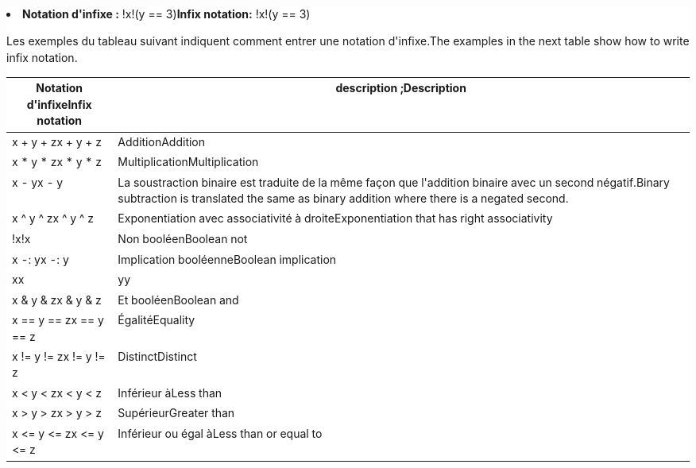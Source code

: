 <li><span data-ttu-id="63040-246"><strong>Notation d'infixe :</strong> !x!(y == 3)</span><span class="sxs-lookup"><span data-stu-id="63040-246"><strong>Infix notation:</strong> !x!(y == 3)</span></span></li>
</ul></td>
</tr>
</tbody>
</table>

<span data-ttu-id="63040-247">Les exemples du tableau suivant indiquent comment entrer une notation d'infixe.</span><span class="sxs-lookup"><span data-stu-id="63040-247">The examples in the next table show how to write infix notation.</span></span>

| <span data-ttu-id="63040-248">Notation d'infixe</span><span class="sxs-lookup"><span data-stu-id="63040-248">Infix notation</span></span>    | <span data-ttu-id="63040-249">description ;</span><span class="sxs-lookup"><span data-stu-id="63040-249">Description</span></span>                                                                                   |
|-------------------|-----------------------------------------------------------------------------------------------|
| <span data-ttu-id="63040-250">x + y + z</span><span class="sxs-lookup"><span data-stu-id="63040-250">x + y + z</span></span>         | <span data-ttu-id="63040-251">Addition</span><span class="sxs-lookup"><span data-stu-id="63040-251">Addition</span></span>                                                                                      |
| <span data-ttu-id="63040-252">x \* y \* z</span><span class="sxs-lookup"><span data-stu-id="63040-252">x \* y \* z</span></span>       | <span data-ttu-id="63040-253">Multiplication</span><span class="sxs-lookup"><span data-stu-id="63040-253">Multiplication</span></span>                                                                                |
| <span data-ttu-id="63040-254">x - y</span><span class="sxs-lookup"><span data-stu-id="63040-254">x - y</span></span>             | <span data-ttu-id="63040-255">La soustraction binaire est traduite de la même façon que l'addition binaire avec un second négatif.</span><span class="sxs-lookup"><span data-stu-id="63040-255">Binary subtraction is translated the same as binary addition where there is a negated second.</span></span> |
| <span data-ttu-id="63040-256">x ^ y ^ z</span><span class="sxs-lookup"><span data-stu-id="63040-256">x ^ y ^ z</span></span>         | <span data-ttu-id="63040-257">Exponentiation avec associativité à droite</span><span class="sxs-lookup"><span data-stu-id="63040-257">Exponentiation that has right associativity</span></span>                                                   |
| <span data-ttu-id="63040-258">!x</span><span class="sxs-lookup"><span data-stu-id="63040-258">!x</span></span>                | <span data-ttu-id="63040-259">Non booléen</span><span class="sxs-lookup"><span data-stu-id="63040-259">Boolean not</span></span>                                                                                   |
| <span data-ttu-id="63040-260">x -: y</span><span class="sxs-lookup"><span data-stu-id="63040-260">x -: y</span></span>            | <span data-ttu-id="63040-261">Implication booléenne</span><span class="sxs-lookup"><span data-stu-id="63040-261">Boolean implication</span></span>                                                                           |
| <span data-ttu-id="63040-262">x</span><span class="sxs-lookup"><span data-stu-id="63040-262">x</span></span> | <span data-ttu-id="63040-263">y</span><span class="sxs-lookup"><span data-stu-id="63040-263">y</span></span> | <span data-ttu-id="63040-264">z</span><span class="sxs-lookup"><span data-stu-id="63040-264">z</span></span>         | <span data-ttu-id="63040-265">Ou booléen</span><span class="sxs-lookup"><span data-stu-id="63040-265">Boolean or</span></span>                                                                                    |
| <span data-ttu-id="63040-266">x & y & z</span><span class="sxs-lookup"><span data-stu-id="63040-266">x & y & z</span></span>         | <span data-ttu-id="63040-267">Et booléen</span><span class="sxs-lookup"><span data-stu-id="63040-267">Boolean and</span></span>                                                                                   |
| <span data-ttu-id="63040-268">x == y == z</span><span class="sxs-lookup"><span data-stu-id="63040-268">x == y == z</span></span>       | <span data-ttu-id="63040-269">Égalité</span><span class="sxs-lookup"><span data-stu-id="63040-269">Equality</span></span>                                                                                      |
| <span data-ttu-id="63040-270">x != y != z</span><span class="sxs-lookup"><span data-stu-id="63040-270">x != y != z</span></span>       | <span data-ttu-id="63040-271">Distinct</span><span class="sxs-lookup"><span data-stu-id="63040-271">Distinct</span></span>                                                                                      |
| <span data-ttu-id="63040-272">x &lt; y &lt; z</span><span class="sxs-lookup"><span data-stu-id="63040-272">x &lt; y &lt; z</span></span>   | <span data-ttu-id="63040-273">Inférieur à</span><span class="sxs-lookup"><span data-stu-id="63040-273">Less than</span></span>                                                                                     |
| <span data-ttu-id="63040-274">x &gt; y &gt; z</span><span class="sxs-lookup"><span data-stu-id="63040-274">x &gt; y &gt; z</span></span>   | <span data-ttu-id="63040-275">Supérieur</span><span class="sxs-lookup"><span data-stu-id="63040-275">Greater than</span></span>                                                                                  |
| <span data-ttu-id="63040-276">x &lt;= y &lt;= z</span><span class="sxs-lookup"><span data-stu-id="63040-276">x &lt;= y &lt;= z</span></span> | <span data-ttu-id="63040-277">Inférieur ou égal à</span><span class="sxs-lookup"><span data-stu-id="63040-277">Less than or equal to</span></span>                                                                         |